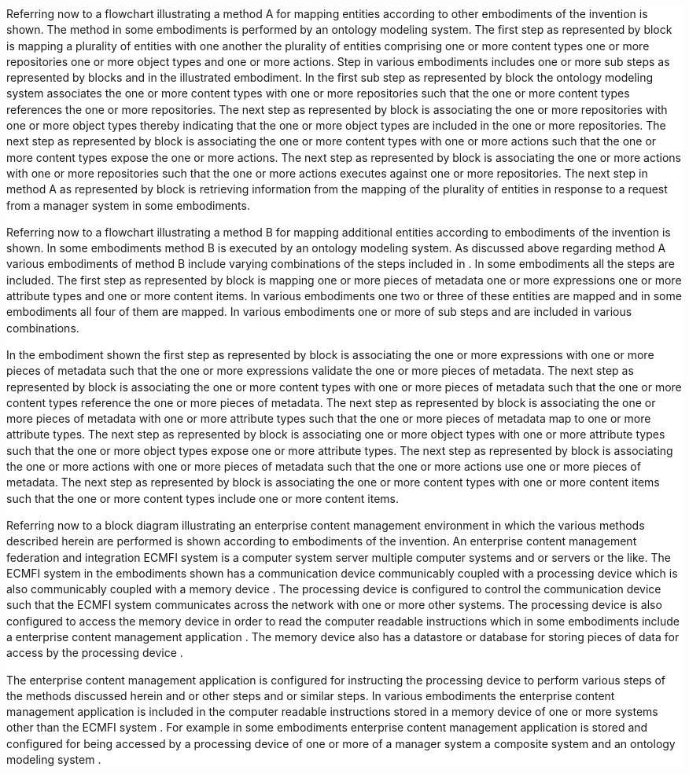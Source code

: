 Referring now to a flowchart illustrating a method A for mapping entities according to other embodiments of the invention is shown. The method in some embodiments is performed by an ontology modeling system. The first step as represented by block is mapping a plurality of entities with one another the plurality of entities comprising one or more content types one or more repositories one or more object types and one or more actions. Step in various embodiments includes one or more sub steps as represented by blocks and in the illustrated embodiment. In the first sub step as represented by block the ontology modeling system associates the one or more content types with one or more repositories such that the one or more content types references the one or more repositories. The next step as represented by block is associating the one or more repositories with one or more object types thereby indicating that the one or more object types are included in the one or more repositories. The next step as represented by block is associating the one or more content types with one or more actions such that the one or more content types expose the one or more actions. The next step as represented by block is associating the one or more actions with one or more repositories such that the one or more actions executes against one or more repositories. The next step in method A as represented by block is retrieving information from the mapping of the plurality of entities in response to a request from a manager system in some embodiments.

Referring now to a flowchart illustrating a method B for mapping additional entities according to embodiments of the invention is shown. In some embodiments method B is executed by an ontology modeling system. As discussed above regarding method A various embodiments of method B include varying combinations of the steps included in . In some embodiments all the steps are included. The first step as represented by block is mapping one or more pieces of metadata one or more expressions one or more attribute types and one or more content items. In various embodiments one two or three of these entities are mapped and in some embodiments all four of them are mapped. In various embodiments one or more of sub steps and are included in various combinations.

In the embodiment shown the first step as represented by block is associating the one or more expressions with one or more pieces of metadata such that the one or more expressions validate the one or more pieces of metadata. The next step as represented by block is associating the one or more content types with one or more pieces of metadata such that the one or more content types reference the one or more pieces of metadata. The next step as represented by block is associating the one or more pieces of metadata with one or more attribute types such that the one or more pieces of metadata map to one or more attribute types. The next step as represented by block is associating one or more object types with one or more attribute types such that the one or more object types expose one or more attribute types. The next step as represented by block is associating the one or more actions with one or more pieces of metadata such that the one or more actions use one or more pieces of metadata. The next step as represented by block is associating the one or more content types with one or more content items such that the one or more content types include one or more content items.

Referring now to a block diagram illustrating an enterprise content management environment in which the various methods described herein are performed is shown according to embodiments of the invention. An enterprise content management federation and integration ECMFI system is a computer system server multiple computer systems and or servers or the like. The ECMFI system in the embodiments shown has a communication device communicably coupled with a processing device which is also communicably coupled with a memory device . The processing device is configured to control the communication device such that the ECMFI system communicates across the network with one or more other systems. The processing device is also configured to access the memory device in order to read the computer readable instructions which in some embodiments include a enterprise content management application . The memory device also has a datastore or database for storing pieces of data for access by the processing device .

The enterprise content management application is configured for instructing the processing device to perform various steps of the methods discussed herein and or other steps and or similar steps. In various embodiments the enterprise content management application is included in the computer readable instructions stored in a memory device of one or more systems other than the ECMFI system . For example in some embodiments enterprise content management application is stored and configured for being accessed by a processing device of one or more of a manager system a composite system and an ontology modeling system .
